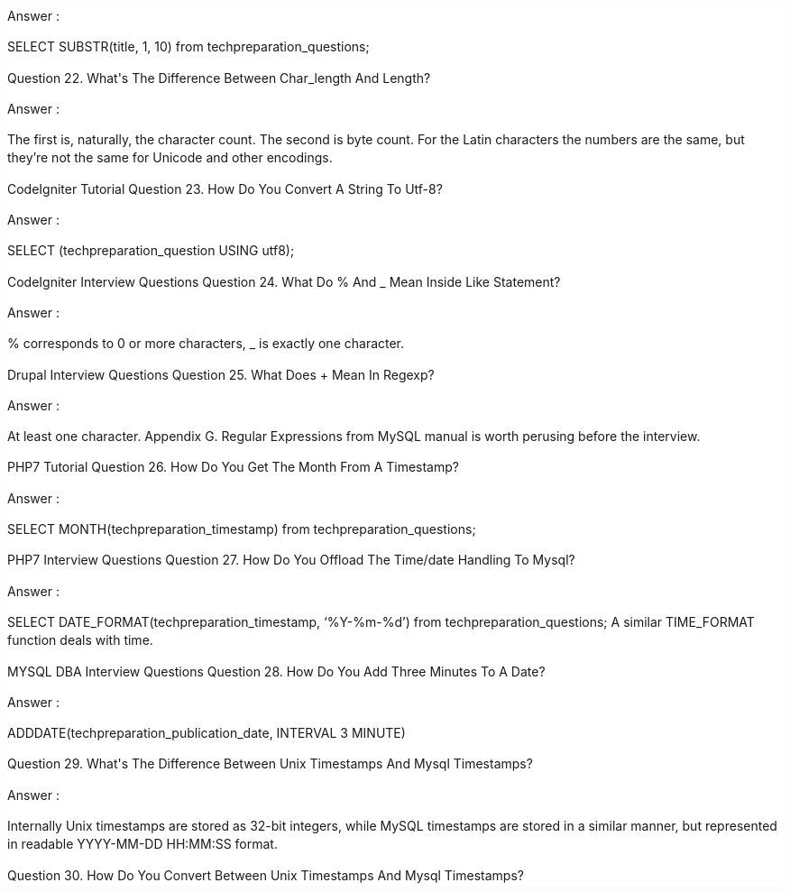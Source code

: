 Answer :

SELECT SUBSTR(title, 1, 10) from techpreparation_questions;

Question 22. What's The Difference Between Char_length And Length?

Answer :

The first is, naturally, the character count. The second is byte count. For the Latin characters the numbers are the same, but they’re not the same for Unicode and other encodings.

CodeIgniter Tutorial
Question 23. How Do You Convert A String To Utf-8?

Answer :

SELECT (techpreparation_question USING utf8);

CodeIgniter Interview Questions
Question 24. What Do % And _ Mean Inside Like Statement?

Answer :

% corresponds to 0 or more characters, _ is exactly one character.

Drupal Interview Questions
Question 25. What Does + Mean In Regexp?

Answer :

At least one character. Appendix G. Regular Expressions from MySQL manual is worth perusing before the interview.

PHP7 Tutorial
Question 26. How Do You Get The Month From A Timestamp?

Answer :

SELECT MONTH(techpreparation_timestamp) from techpreparation_questions;

PHP7 Interview Questions
Question 27. How Do You Offload The Time/date Handling To Mysql?

Answer :

SELECT DATE_FORMAT(techpreparation_timestamp, ‘%Y-%m-%d’) from techpreparation_questions; A similar TIME_FORMAT function deals with time.

MYSQL DBA Interview Questions
Question 28. How Do You Add Three Minutes To A Date?

Answer :

ADDDATE(techpreparation_publication_date, INTERVAL 3 MINUTE)

Question 29. What's The Difference Between Unix Timestamps And Mysql Timestamps?

Answer :

Internally Unix timestamps are stored as 32-bit integers, while MySQL timestamps are stored in a similar manner, but represented in readable YYYY-MM-DD HH:MM:SS format.

Question 30. How Do You Convert Between Unix Timestamps And Mysql Timestamps?

